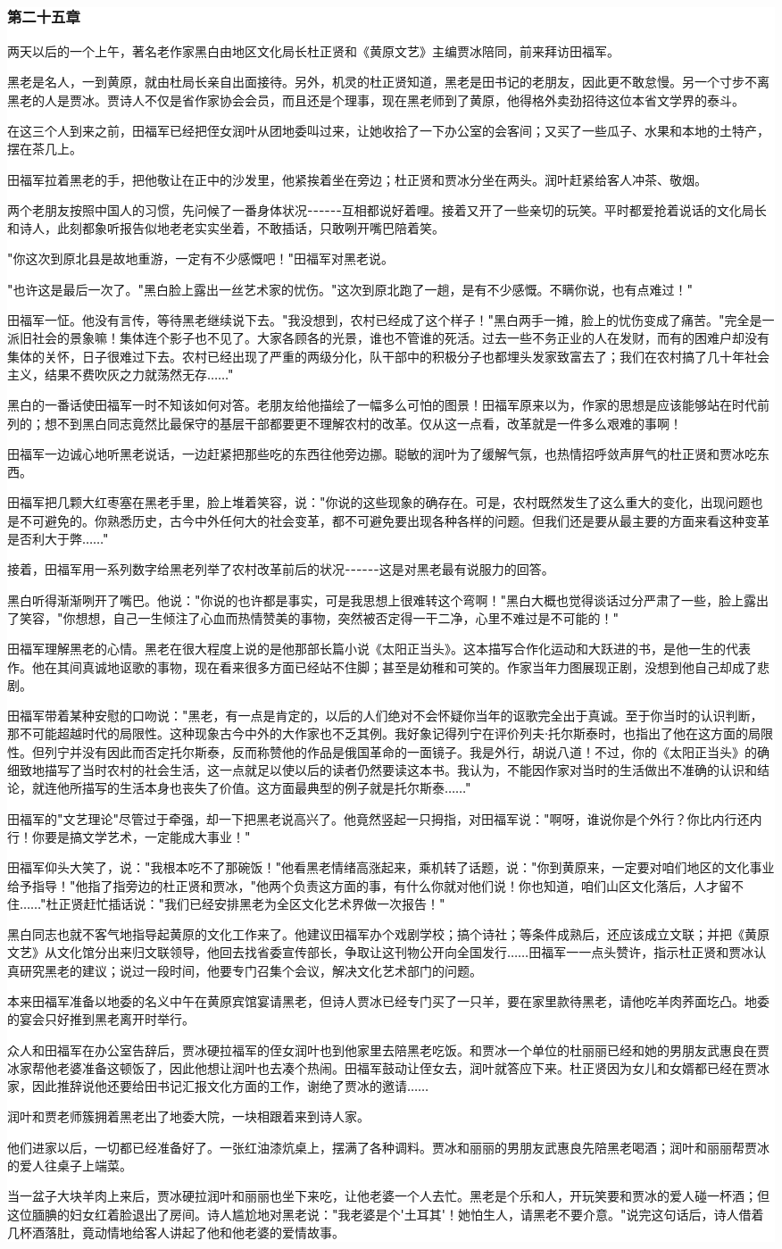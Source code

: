 ### 第二十五章

两天以后的一个上午，著名老作家黑白由地区文化局长杜正贤和《黄原文艺》主编贾冰陪同，前来拜访田福军。

黑老是名人，一到黄原，就由杜局长亲自出面接待。另外，机灵的杜正贤知道，黑老是田书记的老朋友，因此更不敢怠慢。另一个寸步不离黑老的人是贾冰。贾诗人不仅是省作家协会会员，而且还是个理事，现在黑老师到了黄原，他得格外卖劲招待这位本省文学界的泰斗。

在这三个人到来之前，田福军已经把侄女润叶从团地委叫过来，让她收拾了一下办公室的会客间；又买了一些瓜子、水果和本地的土特产，摆在茶几上。

田福军拉着黑老的手，把他敬让在正中的沙发里，他紧挨着坐在旁边；杜正贤和贾冰分坐在两头。润叶赶紧给客人冲茶、敬烟。

两个老朋友按照中国人的习惯，先问候了一番身体状况------互相都说好着哩。接着又开了一些亲切的玩笑。平时都爱抢着说话的文化局长和诗人，此刻都象听报告似地老老实实坐着，不敢插话，只敢咧开嘴巴陪着笑。

"你这次到原北县是故地重游，一定有不少感慨吧！"田福军对黑老说。

"也许这是最后一次了。"黑白脸上露出一丝艺术家的忧伤。"这次到原北跑了一趟，是有不少感慨。不瞒你说，也有点难过！"

田福军一怔。他没有言传，等待黑老继续说下去。"我没想到，农村已经成了这个样子！"黑白两手一摊，脸上的忧伤变成了痛苦。"完全是一派旧社会的景象嘛！集体连个影子也不见了。大家各顾各的光景，谁也不管谁的死活。过去一些不务正业的人在发财，而有的困难户却没有集体的关怀，日子很难过下去。农村已经出现了严重的两级分化，队干部中的积极分子也都埋头发家致富去了；我们在农村搞了几十年社会主义，结果不费吹灰之力就荡然无存……"

黑白的一番话使田福军一时不知该如何对答。老朋友给他描绘了一幅多么可怕的图景！田福军原来以为，作家的思想是应该能够站在时代前列的；想不到黑白同志竟然比最保守的基层干部都要更不理解农村的改革。仅从这一点看，改革就是一件多么艰难的事啊！

田福军一边诚心地听黑老说话，一边赶紧把那些吃的东西往他旁边挪。聪敏的润叶为了缓解气氛，也热情招呼敛声屏气的杜正贤和贾冰吃东西。

田福军把几颗大红枣塞在黑老手里，脸上堆着笑容，说："你说的这些现象的确存在。可是，农村既然发生了这么重大的变化，出现问题也是不可避免的。你熟悉历史，古今中外任何大的社会变革，都不可避免要出现各种各样的问题。但我们还是要从最主要的方面来看这种变革是否利大于弊……"

接着，田福军用一系列数字给黑老列举了农村改革前后的状况------这是对黑老最有说服力的回答。

黑白听得渐渐咧开了嘴巴。他说："你说的也许都是事实，可是我思想上很难转这个弯啊！"黑白大概也觉得谈话过分严肃了一些，脸上露出了笑容，"你想想，自己一生倾注了心血而热情赞美的事物，突然被否定得一干二净，心里不难过是不可能的！"

田福军理解黑老的心情。黑老在很大程度上说的是他那部长篇小说《太阳正当头》。这本描写合作化运动和大跃进的书，是他一生的代表作。他在其间真诚地讴歌的事物，现在看来很多方面已经站不住脚；甚至是幼稚和可笑的。作家当年力图展现正剧，没想到他自己却成了悲剧。

田福军带着某种安慰的口吻说："黑老，有一点是肯定的，以后的人们绝对不会怀疑你当年的讴歌完全出于真诚。至于你当时的认识判断，那不可能超越时代的局限性。这种现象古今中外的大作家也不乏其例。我好象记得列宁在评价列夫·托尔斯泰时，也指出了他在这方面的局限性。但列宁并没有因此而否定托尔斯泰，反而称赞他的作品是俄国革命的一面镜子。我是外行，胡说八道！不过，你的《太阳正当头》的确细致地描写了当时农村的社会生活，这一点就足以使以后的读者仍然要读这本书。我认为，不能因作家对当时的生活做出不准确的认识和结论，就连他所描写的生活本身也丧失了价值。这方面最典型的例子就是托尔斯泰……"

田福军的"文艺理论"尽管过于牵强，却一下把黑老说高兴了。他竟然竖起一只拇指，对田福军说："啊呀，谁说你是个外行？你比内行还内行！你要是搞文学艺术，一定能成大事业！"

田福军仰头大笑了，说："我根本吃不了那碗饭！"他看黑老情绪高涨起来，乘机转了话题，说："你到黄原来，一定要对咱们地区的文化事业给予指导！"他指了指旁边的杜正贤和贾冰，"他两个负责这方面的事，有什么你就对他们说！你也知道，咱们山区文化落后，人才留不住……"杜正贤赶忙插话说："我们已经安排黑老为全区文化艺术界做一次报告！"

黑白同志也就不客气地指导起黄原的文化工作来了。他建议田福军办个戏剧学校；搞个诗社；等条件成熟后，还应该成立文联；并把《黄原文艺》从文化馆分出来归文联领导，他回去找省委宣传部长，争取让这刊物公开向全国发行……田福军一一点头赞许，指示杜正贤和贾冰认真研究黑老的建议；说过一段时间，他要专门召集个会议，解决文化艺术部门的问题。

本来田福军准备以地委的名义中午在黄原宾馆宴请黑老，但诗人贾冰已经专门买了一只羊，要在家里款待黑老，请他吃羊肉荞面圪凸。地委的宴会只好推到黑老离开时举行。

众人和田福军在办公室告辞后，贾冰硬拉福军的侄女润叶也到他家里去陪黑老吃饭。和贾冰一个单位的杜丽丽已经和她的男朋友武惠良在贾冰家帮他老婆准备这顿饭了，因此他想让润叶也去凑个热闹。田福军鼓动让侄女去，润叶就答应下来。杜正贤因为女儿和女婿都已经在贾冰家，因此推辞说他还要给田书记汇报文化方面的工作，谢绝了贾冰的邀请……

润叶和贾老师簇拥着黑老出了地委大院，一块相跟着来到诗人家。

他们进家以后，一切都已经准备好了。一张红油漆炕桌上，摆满了各种调料。贾冰和丽丽的男朋友武惠良先陪黑老喝酒；润叶和丽丽帮贾冰的爱人往桌子上端菜。

当一盆子大块羊肉上来后，贾冰硬拉润叶和丽丽也坐下来吃，让他老婆一个人去忙。黑老是个乐和人，开玩笑要和贾冰的爱人碰一杯酒；但这位腼腆的妇女红着脸退出了房间。诗人尴尬地对黑老说："我老婆是个'土耳其'！她怕生人，请黑老不要介意。"说完这句话后，诗人借着几杯酒落肚，竟动情地给客人讲起了他和他老婆的爱情故事。
